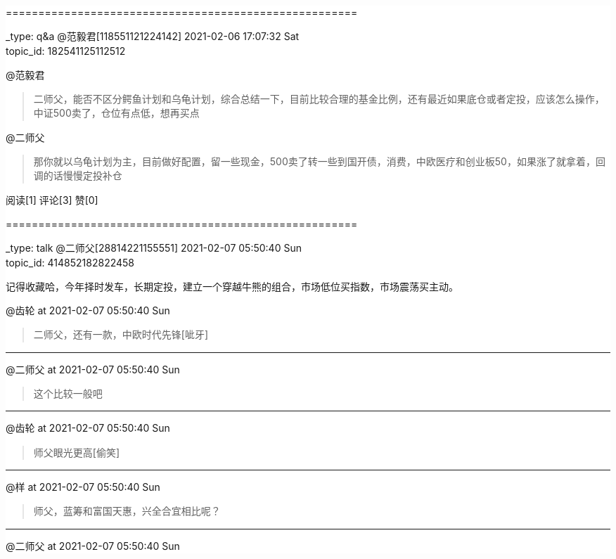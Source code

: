 ======================================================






_type: q&a
@范毅君[118551121224142]
2021-02-06 17:07:32 Sat  
topic_id: 182541125112512


@范毅君

>  二师父，能否不区分鳄鱼计划和乌龟计划，综合总结一下，目前比较合理的基金比例，还有最近如果底仓或者定投，应该怎么操作，中证500卖了，仓位有点低，想再买点


@二师父

>  那你就以乌龟计划为主，目前做好配置，留一些现金，500卖了转一些到国开债，消费，中欧医疗和创业板50，如果涨了就拿着，回调的话慢慢定投补仓


阅读[1]  评论[3]  赞[0] 

======================================================






_type: talk
@二师父[28814221155551]
2021-02-07 05:50:40 Sun  
topic_id: 414852182822458

<e type="hashtag" hid="15284841844182" title="#三款主动基金#" /> 记得收藏哈，今年择时发车，长期定投，建立一个穿越牛熊的组合，市场低位买指数，市场震荡买主动。

@齿轮 at 2021-02-07 05:50:40 Sun

> 二师父，还有一款，中欧时代先锋[呲牙]

----------

@二师父 at 2021-02-07 05:50:40 Sun

> 这个比较一般吧

----------

@齿轮 at 2021-02-07 05:50:40 Sun

> 师父眼光更高[偷笑]

----------

@样 at 2021-02-07 05:50:40 Sun

> 师父，蓝筹和富国天惠，兴全合宜相比呢？

----------

@二师父 at 2021-02-07 05:50:40 Sun
